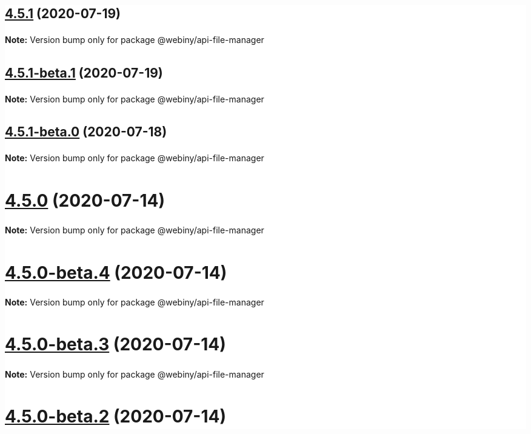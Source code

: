 
## [4.5.1](https://github.com/webiny/webiny-js/compare/v4.5.1-beta.1...v4.5.1) (2020-07-19)

**Note:** Version bump only for package @webiny/api-file-manager





## [4.5.1-beta.1](https://github.com/webiny/webiny-js/compare/v4.5.1-beta.0...v4.5.1-beta.1) (2020-07-19)

**Note:** Version bump only for package @webiny/api-file-manager





## [4.5.1-beta.0](https://github.com/webiny/webiny-js/compare/v4.5.0...v4.5.1-beta.0) (2020-07-18)

**Note:** Version bump only for package @webiny/api-file-manager





# [4.5.0](https://github.com/webiny/webiny-js/compare/v4.5.0-beta.4...v4.5.0) (2020-07-14)

**Note:** Version bump only for package @webiny/api-file-manager





# [4.5.0-beta.4](https://github.com/webiny/webiny-js/compare/v4.5.0-beta.3...v4.5.0-beta.4) (2020-07-14)

**Note:** Version bump only for package @webiny/api-file-manager





# [4.5.0-beta.3](https://github.com/webiny/webiny-js/compare/v4.5.0-beta.2...v4.5.0-beta.3) (2020-07-14)

**Note:** Version bump only for package @webiny/api-file-manager





# [4.5.0-beta.2](https://github.com/webiny/webiny-js/compare/v4.5.0-beta.1...v4.5.0-beta.2) (2020-07-14)
